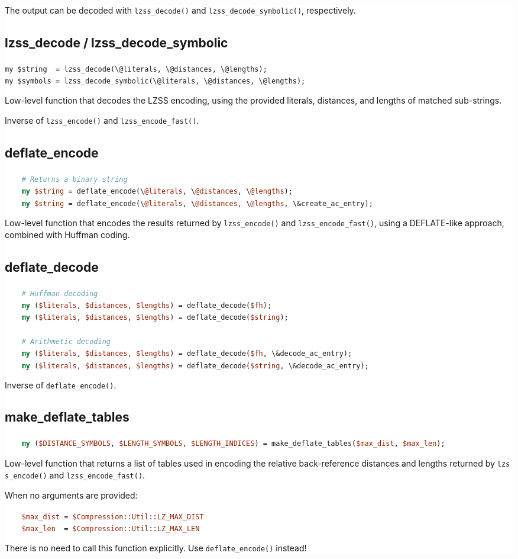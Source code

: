 The output can be decoded with `lzss_decode()` and `lzss_decode_symbolic()`, respectively.

## lzss\_decode / lzss\_decode\_symbolic

    my $string  = lzss_decode(\@literals, \@distances, \@lengths);
    my $symbols = lzss_decode_symbolic(\@literals, \@distances, \@lengths);

Low-level function that decodes the LZSS encoding, using the provided literals, distances, and lengths of matched sub-strings.

Inverse of `lzss_encode()` and `lzss_encode_fast()`.

## deflate\_encode

```perl
    # Returns a binary string
    my $string = deflate_encode(\@literals, \@distances, \@lengths);
    my $string = deflate_encode(\@literals, \@distances, \@lengths, \&create_ac_entry);
```

Low-level function that encodes the results returned by `lzss_encode()` and `lzss_encode_fast()`, using a DEFLATE-like approach, combined with Huffman coding.

## deflate\_decode

```perl
    # Huffman decoding
    my ($literals, $distances, $lengths) = deflate_decode($fh);
    my ($literals, $distances, $lengths) = deflate_decode($string);

    # Arithmetic decoding
    my ($literals, $distances, $lengths) = deflate_decode($fh, \&decode_ac_entry);
    my ($literals, $distances, $lengths) = deflate_decode($string, \&decode_ac_entry);
```

Inverse of `deflate_encode()`.

## make\_deflate\_tables

```perl
    my ($DISTANCE_SYMBOLS, $LENGTH_SYMBOLS, $LENGTH_INDICES) = make_deflate_tables($max_dist, $max_len);
```

Low-level function that returns a list of tables used in encoding the relative back-reference distances and lengths returned by `lzss_encode()` and `lzss_encode_fast()`.

When no arguments are provided:

```perl
    $max_dist = $Compression::Util::LZ_MAX_DIST
    $max_len  = $Compression::Util::LZ_MAX_LEN
```

There is no need to call this function explicitly. Use `deflate_encode()` instead!
